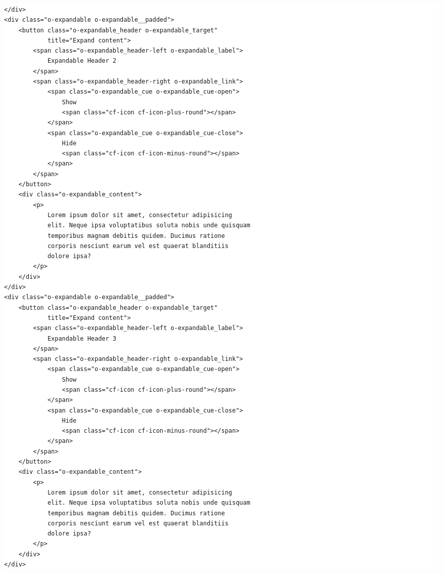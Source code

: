     </div>
    <div class="o-expandable o-expandable__padded">
        <button class="o-expandable_header o-expandable_target"
                title="Expand content">
            <span class="o-expandable_header-left o-expandable_label">
                Expandable Header 2
            </span>
            <span class="o-expandable_header-right o-expandable_link">
                <span class="o-expandable_cue o-expandable_cue-open">
                    Show
                    <span class="cf-icon cf-icon-plus-round"></span>
                </span>
                <span class="o-expandable_cue o-expandable_cue-close">
                    Hide
                    <span class="cf-icon cf-icon-minus-round"></span>
                </span>
            </span>
        </button>
        <div class="o-expandable_content">
            <p>
                Lorem ipsum dolor sit amet, consectetur adipisicing
                elit. Neque ipsa voluptatibus soluta nobis unde quisquam
                temporibus magnam debitis quidem. Ducimus ratione
                corporis nesciunt earum vel est quaerat blanditiis
                dolore ipsa?
            </p>
        </div>
    </div>
    <div class="o-expandable o-expandable__padded">
        <button class="o-expandable_header o-expandable_target"
                title="Expand content">
            <span class="o-expandable_header-left o-expandable_label">
                Expandable Header 3
            </span>
            <span class="o-expandable_header-right o-expandable_link">
                <span class="o-expandable_cue o-expandable_cue-open">
                    Show
                    <span class="cf-icon cf-icon-plus-round"></span>
                </span>
                <span class="o-expandable_cue o-expandable_cue-close">
                    Hide
                    <span class="cf-icon cf-icon-minus-round"></span>
                </span>
            </span>
        </button>
        <div class="o-expandable_content">
            <p>
                Lorem ipsum dolor sit amet, consectetur adipisicing
                elit. Neque ipsa voluptatibus soluta nobis unde quisquam
                temporibus magnam debitis quidem. Ducimus ratione
                corporis nesciunt earum vel est quaerat blanditiis
                dolore ipsa?
            </p>
        </div>
    </div>
</div>
